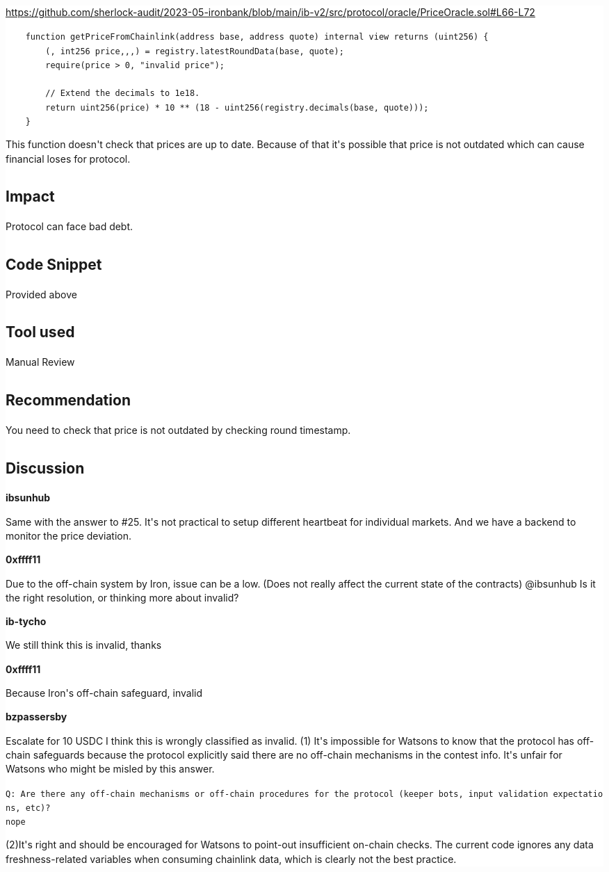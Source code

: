 https://github.com/sherlock-audit/2023-05-ironbank/blob/main/ib-v2/src/protocol/oracle/PriceOracle.sol#L66-L72
```soldiity
    function getPriceFromChainlink(address base, address quote) internal view returns (uint256) {
        (, int256 price,,,) = registry.latestRoundData(base, quote);
        require(price > 0, "invalid price");

        // Extend the decimals to 1e18.
        return uint256(price) * 10 ** (18 - uint256(registry.decimals(base, quote)));
    }
```
This function doesn't check that prices are up to date. Because of that it's possible that price is not outdated which can cause financial loses for protocol.
## Impact
Protocol can face bad debt.
## Code Snippet
Provided above
## Tool used

Manual Review

## Recommendation
You need to check that price is not outdated by checking round timestamp.



## Discussion

**ibsunhub**

Same with the answer to #25.
It's not practical to setup different heartbeat for individual markets. And we have a backend to monitor the price deviation.

**0xffff11**

Due to the off-chain system by Iron, issue can be a low. (Does not really affect the current state of the contracts) @ibsunhub Is it the right resolution, or thinking more about invalid?

**ib-tycho**

We still think this is invalid, thanks

**0xffff11**

Because Iron's off-chain safeguard, invalid

**bzpassersby**

Escalate for 10 USDC
I think this is wrongly classified as invalid. 
(1) It's impossible for Watsons to know that the protocol has off-chain safeguards because the protocol explicitly said there are no off-chain mechanisms in the contest info. It's unfair for Watsons who might be misled by this answer.
```
Q: Are there any off-chain mechanisms or off-chain procedures for the protocol (keeper bots, input validation expectations, etc)?
nope
```
(2)It's right and should be encouraged for Watsons to point-out insufficient on-chain checks. The current code ignores any data freshness-related variables when consuming chainlink data, which is clearly not the best practice. 

